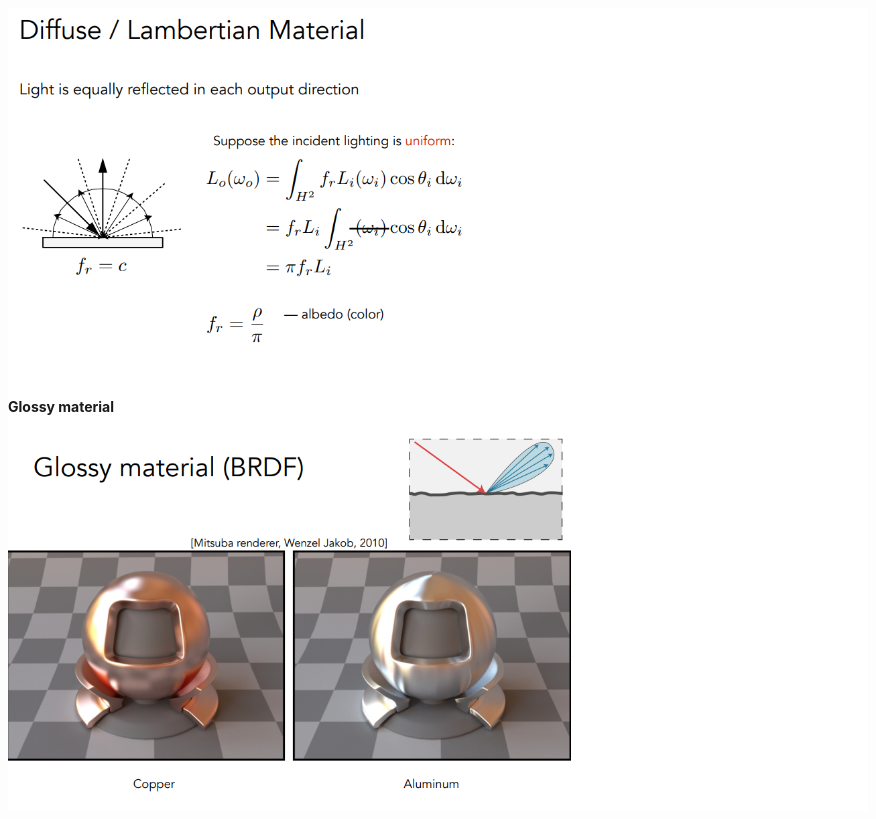 <img src="Notes.assets/1680834848487.png" alt="1680834848487" style="zoom:67%;" />

#### Glossy material

<img src="Notes.assets/1680833381982.png" alt="1680833381982" style="zoom: 67%;" />
